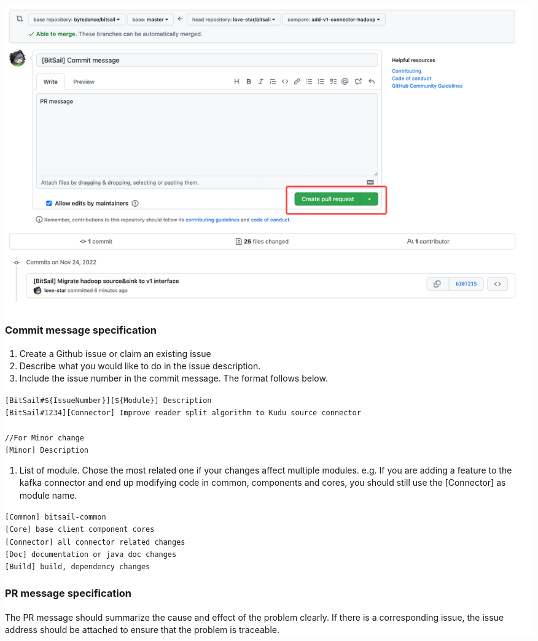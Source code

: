 ![](../../images/community/pr_guide/create_pr.png)

###  Commit message specification

1. Create a Github issue or claim an existing issue
2. Describe what you would like to do in the issue description. 
3. Include the issue number in the commit message. The format follows below.

```Plain
[BitSail#${IssueNumber}][${Module}] Description
[BitSail#1234][Connector] Improve reader split algorithm to Kudu source connector

//For Minor change
[Minor] Description
```

1. List of module. Chose the most related one if your changes affect multiple modules. e.g. If you are adding a feature to the kafka connector and end up modifying code in common, components and cores, you should still use the [Connector] as module name.

```Plain
[Common] bitsail-common
[Core] base client component cores
[Connector] all connector related changes
[Doc] documentation or java doc changes
[Build] build, dependency changes
```

###  PR message specification

 The PR message should summarize the cause and effect of the problem clearly. If there is a corresponding issue, the issue address should be attached to ensure that the problem is traceable.